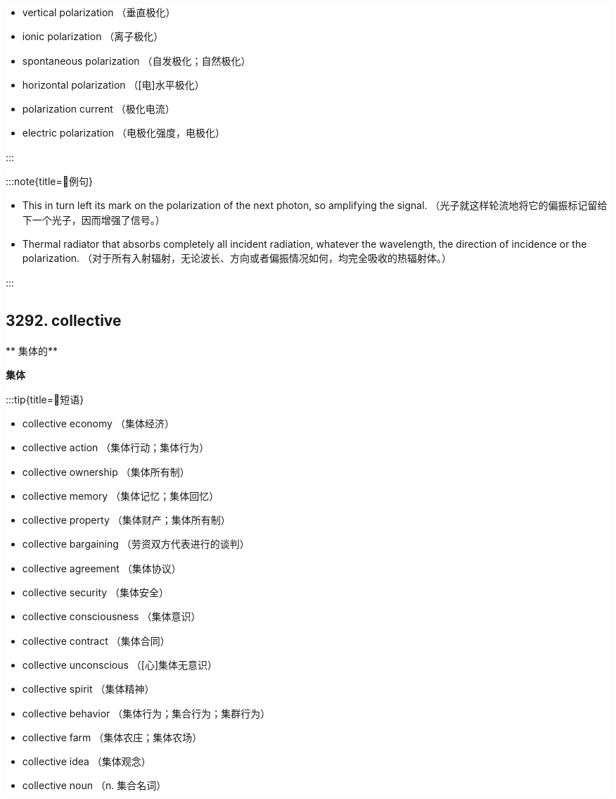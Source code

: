 - vertical polarization （垂直极化）

- ionic polarization （离子极化）

- spontaneous polarization （自发极化；自然极化）

- horizontal polarization （[电]水平极化）

- polarization current （极化电流）

- electric polarization （电极化强度，电极化）

:::

:::note{title=🎤例句}

- This in turn left its mark on the polarization of the next photon, so amplifying the signal. （光子就这样轮流地将它的偏振标记留给下一个光子，因而增强了信号。）

- Thermal radiator that absorbs completely all incident radiation, whatever the wavelength, the direction of incidence or the polarization. （对于所有入射辐射，无论波长、方向或者偏振情况如何，均完全吸收的热辐射体。）

:::

## 3292. collective

** 集体的**

**集体**

:::tip{title=🤩短语}

- collective economy （集体经济）

- collective action （集体行动；集体行为）

- collective ownership （集体所有制）

- collective memory （集体记忆；集体回忆）

- collective property （集体财产；集体所有制）

- collective bargaining （劳资双方代表进行的谈判）

- collective agreement （集体协议）

- collective security （集体安全）

- collective consciousness （集体意识）

- collective contract （集体合同）

- collective unconscious （[心]集体无意识）

- collective spirit （集体精神）

- collective behavior （集体行为；集合行为；集群行为）

- collective farm （集体农庄；集体农场）

- collective idea （集体观念）

- collective noun （n. 集合名词）
